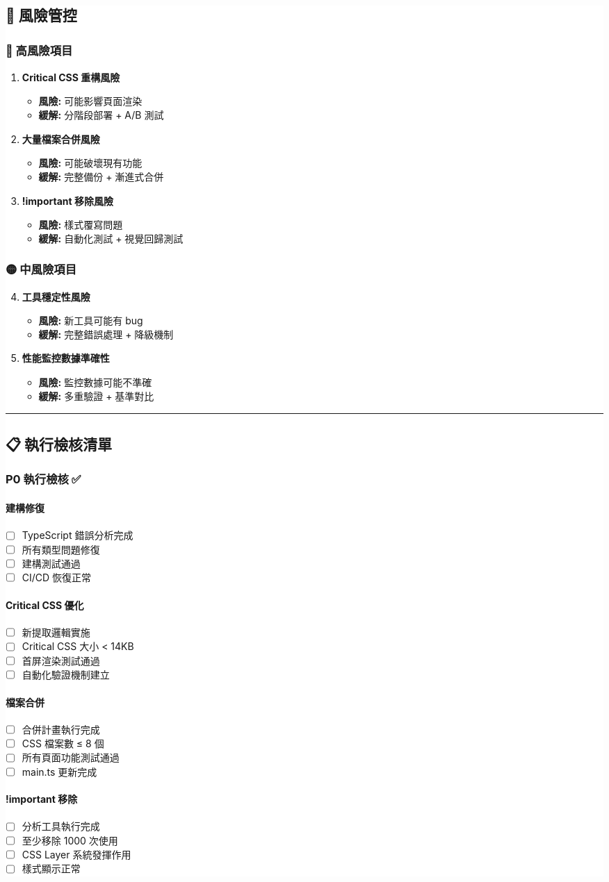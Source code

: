 
## 🚨 風險管控

### 🔴 高風險項目

1. **Critical CSS 重構風險**
   - **風險:** 可能影響頁面渲染
   - **緩解:** 分階段部署 + A/B 測試

2. **大量檔案合併風險**  
   - **風險:** 可能破壞現有功能
   - **緩解:** 完整備份 + 漸進式合併

3. **!important 移除風險**
   - **風險:** 樣式覆寫問題
   - **緩解:** 自動化測試 + 視覺回歸測試

### 🟡 中風險項目

4. **工具穩定性風險**
   - **風險:** 新工具可能有 bug
   - **緩解:** 完整錯誤處理 + 降級機制

5. **性能監控數據準確性**
   - **風險:** 監控數據可能不準確
   - **緩解:** 多重驗證 + 基準對比

---

## 📋 執行檢核清單

### P0 執行檢核 ✅

#### 建構修復
- [ ] TypeScript 錯誤分析完成
- [ ] 所有類型問題修復
- [ ] 建構測試通過
- [ ] CI/CD 恢復正常

#### Critical CSS 優化  
- [ ] 新提取邏輯實施
- [ ] Critical CSS 大小 < 14KB
- [ ] 首屏渲染測試通過
- [ ] 自動化驗證機制建立

#### 檔案合併
- [ ] 合併計畫執行完成
- [ ] CSS 檔案數 ≤ 8 個
- [ ] 所有頁面功能測試通過
- [ ] main.ts 更新完成

#### !important 移除
- [ ] 分析工具執行完成
- [ ] 至少移除 1000 次使用
- [ ] CSS Layer 系統發揮作用
- [ ] 樣式顯示正常
